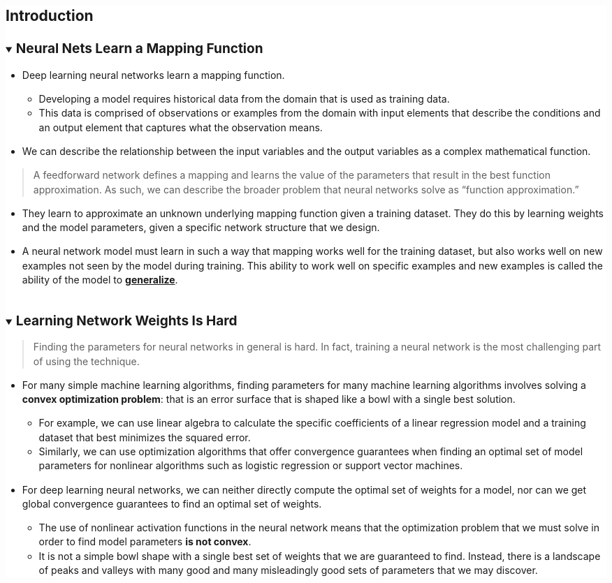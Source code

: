 
## Introduction
<details open>
<summary><b style="font-size:19px">Neural Nets Learn a Mapping Function</b></summary>

- Deep learning neural networks learn a mapping function. 
  - Developing a model requires historical data from the domain that is used as 
  training data. 
  - This data is comprised of observations or examples from the domain with 
  input elements that describe the conditions and an output element that 
  captures what the observation means.


- We can describe the relationship between the input variables and the output 
variables as a complex mathematical function. 

> A feedforward network defines a mapping and learns the value of the parameters 
> that result in the best function approximation. As such, we can describe the 
> broader problem that neural networks solve as “function approximation.”

- They learn to approximate an unknown underlying mapping function given a 
training dataset. They do this by learning weights and the model parameters, 
given a specific network structure that we design.


- A neural network model must learn in such a way that mapping works well for 
the training dataset, but also works well on new examples not seen by the model 
during training. This ability to work well on specific examples and new examples 
is called the ability of the model to [**generalize**](generalization.md).
</details>

<br>
<details open>
<summary><b style="font-size:19px">Learning Network Weights Is Hard</b></summary>

> Finding the parameters for neural networks in general is hard. In fact, 
> training a neural network is the most challenging part of using the 
> technique.

- For many simple machine learning algorithms, finding parameters for many 
machine learning algorithms involves solving a **convex optimization problem**: 
that is an error surface that is shaped like a bowl with a single best solution.
  - For example, we can use linear algebra to calculate the specific 
  coefficients of a linear regression model and a training dataset that best 
  minimizes the squared error.
  - Similarly, we can use optimization algorithms that offer convergence 
  guarantees when finding an optimal set of model parameters for nonlinear 
  algorithms such as logistic regression or support vector machines.


- For deep learning neural networks, we can neither directly compute the optimal 
set of weights for a model, nor can we get global convergence guarantees to 
find an optimal set of weights.
  - The use of nonlinear activation functions in the neural network means that 
  the optimization problem that we must solve in order to find model parameters 
  **is not convex**.
  - It is not a simple bowl shape with a single best set of weights that we are 
  guaranteed to find. Instead, there is a landscape of peaks and valleys with 
  many good and many misleadingly good sets of parameters that we may discover.
